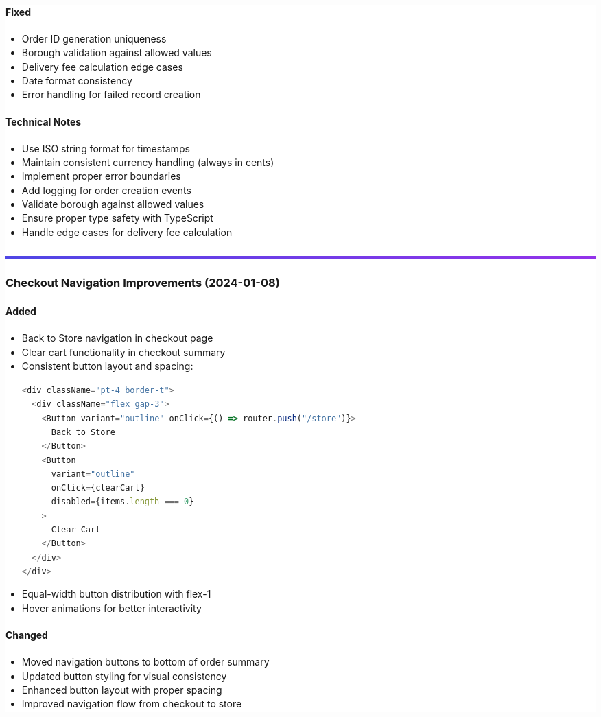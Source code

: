 #### Fixed

- Order ID generation uniqueness
- Borough validation against allowed values
- Delivery fee calculation edge cases
- Date format consistency
- Error handling for failed record creation

#### Technical Notes

- Use ISO string format for timestamps
- Maintain consistent currency handling (always in cents)
- Implement proper error boundaries
- Add logging for order creation events
- Validate borough against allowed values
- Ensure proper type safety with TypeScript
- Handle edge cases for delivery fee calculation

<div style="background: linear-gradient(to right, #4f46e5, #9333ea); height: 4px; margin: 24px 0;"></div>

### Checkout Navigation Improvements (2024-01-08)

#### Added

- Back to Store navigation in checkout page
- Clear cart functionality in checkout summary
- Consistent button layout and spacing:
  ```typescript
  <div className="pt-4 border-t">
    <div className="flex gap-3">
      <Button variant="outline" onClick={() => router.push("/store")}>
        Back to Store
      </Button>
      <Button
        variant="outline"
        onClick={clearCart}
        disabled={items.length === 0}
      >
        Clear Cart
      </Button>
    </div>
  </div>
  ```
- Equal-width button distribution with flex-1
- Hover animations for better interactivity

#### Changed

- Moved navigation buttons to bottom of order summary
- Updated button styling for visual consistency
- Enhanced button layout with proper spacing
- Improved navigation flow from checkout to store

